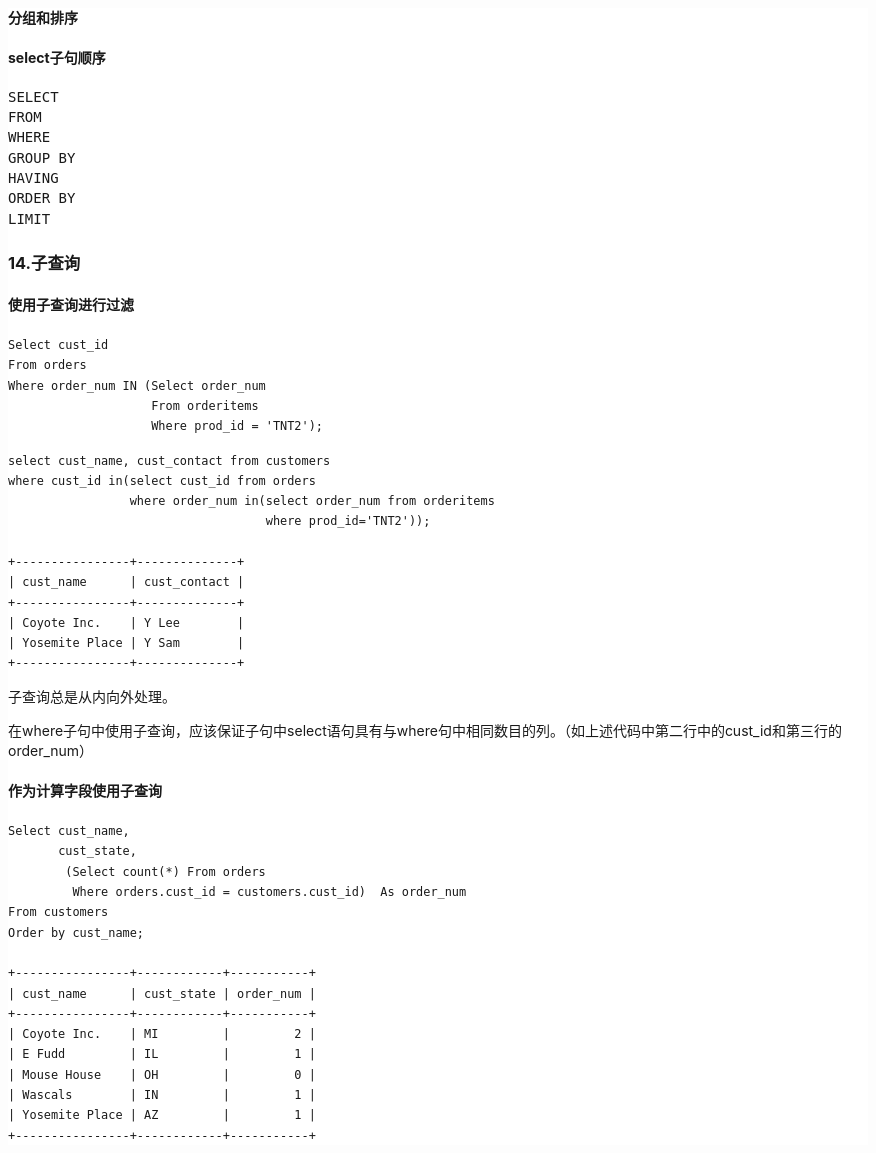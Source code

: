 #### 分组和排序


#### select子句顺序

<pre>SELECT
FROM
WHERE
GROUP BY
HAVING
ORDER BY
LIMIT
</pre>

### 14.子查询

#### 使用子查询进行过滤

```mysql
Select cust_id 
From orders 
Where order_num IN (Select order_num 
                    From orderitems
                    Where prod_id = 'TNT2');
```


```mysql
select cust_name, cust_contact from customers
where cust_id in(select cust_id from orders
                 where order_num in(select order_num from orderitems
                                    where prod_id='TNT2'));
                                    
+----------------+--------------+
| cust_name      | cust_contact |
+----------------+--------------+
| Coyote Inc.    | Y Lee        |
| Yosemite Place | Y Sam        |
+----------------+--------------+
```

子查询总是从内向外处理。

在where子句中使用子查询，应该保证子句中select语句具有与where句中相同数目的列。（如上述代码中第二行中的cust_id和第三行的order_num）

#### 作为计算字段使用子查询

```mysql
Select cust_name,
	   cust_state,
        (Select count(*) From orders
         Where orders.cust_id = customers.cust_id)  As order_num
From customers 
Order by cust_name;

+----------------+------------+-----------+
| cust_name      | cust_state | order_num |
+----------------+------------+-----------+
| Coyote Inc.    | MI         |         2 |
| E Fudd         | IL         |         1 |
| Mouse House    | OH         |         0 |
| Wascals        | IN         |         1 |
| Yosemite Place | AZ         |         1 |
+----------------+------------+-----------+
```
